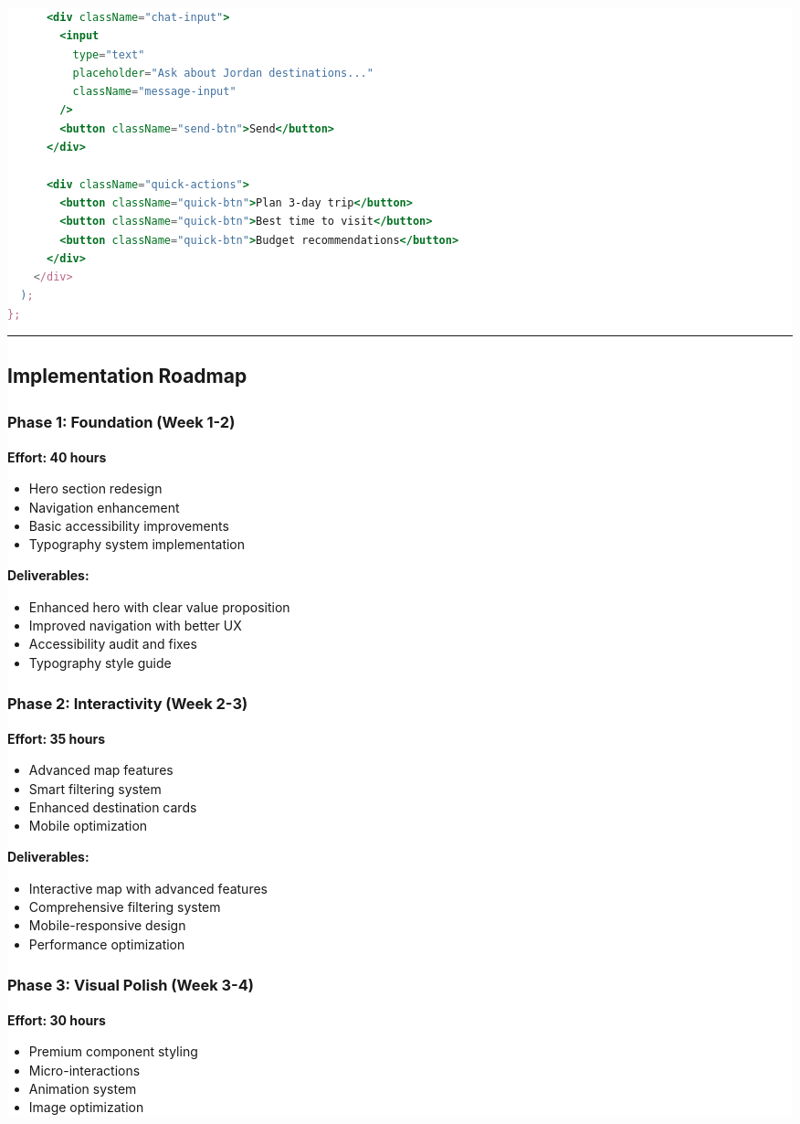 ```jsx
      <div className="chat-input">
        <input 
          type="text" 
          placeholder="Ask about Jordan destinations..."
          className="message-input"
        />
        <button className="send-btn">Send</button>
      </div>
      
      <div className="quick-actions">
        <button className="quick-btn">Plan 3-day trip</button>
        <button className="quick-btn">Best time to visit</button>
        <button className="quick-btn">Budget recommendations</button>
      </div>
    </div>
  );
};
```

---

## Implementation Roadmap

### Phase 1: Foundation (Week 1-2)
**Effort: 40 hours**
- Hero section redesign
- Navigation enhancement
- Basic accessibility improvements
- Typography system implementation

**Deliverables:**
- Enhanced hero with clear value proposition
- Improved navigation with better UX
- Accessibility audit and fixes
- Typography style guide

### Phase 2: Interactivity (Week 2-3)
**Effort: 35 hours**
- Advanced map features
- Smart filtering system
- Enhanced destination cards
- Mobile optimization

**Deliverables:**
- Interactive map with advanced features
- Comprehensive filtering system
- Mobile-responsive design
- Performance optimization

### Phase 3: Visual Polish (Week 3-4)
**Effort: 30 hours**
- Premium component styling
- Micro-interactions
- Animation system
- Image optimization
